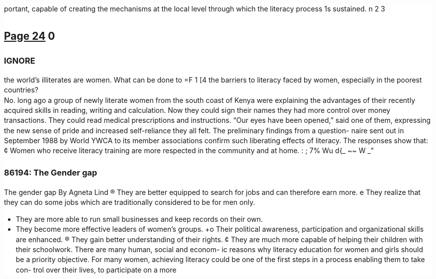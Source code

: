 portant, capable of creating the mechanisms at 
the local level through which the literacy process 
1s sustained. n 2 3

## [Page 24](https://demo.humlab.umu.se/courier/086203engo.pdf#page=24) 0

### IGNORE

the world’s 
illiterates are 
women. What 
can be done to 
=F 1 [4 
the barriers to 
literacy faced by 
women, 
especially in the 
poorest 
countries?   
No. long ago a group of newly literate women 
from the south coast of Kenya were explaining 
the advantages of their recently acquired skills in 
reading, writing and calculation. Now they could 
sign their names they had more control over 
money transactions. They could read medical 
prescriptions and instructions. “Our eyes have 
been opened,” said one of them, expressing the 
new sense of pride and increased self-reliance they 
all felt. 
The preliminary findings from a question- 
naire sent out in September 1988 by World 
YWCA to its member associations confirm such 
liberating effects of literacy. The responses show 
that: 
¢ Women who receive literacy training are more 
respected in the community and at home. 
: ; 7% Wu d{_ ~~ W _" 


### 86194: The Gender gap

  
The gender 
gap By Agneta Lind 
® They are better equipped to search for jobs and 
can therefore earn more. 
e They realize that they can do some jobs which 
are traditionally considered to be for men only. 
* They are more able to run small businesses and 
keep records on their own. 
* They become more effective leaders of women’s 
groups. 
+o Their political awareness, participation and 
organizational skills are enhanced. 
® They gain better understanding of their rights. 
¢ They are much more capable of helping their 
children with their schoolwork. 
There are many human, social and econom- 
ic reasons why literacy education for women and 
girls should be a priority objective. For many 
women, achieving literacy could be one of the 
first steps in a process enabling them to take con- 
trol over their lives, to participate on a more 